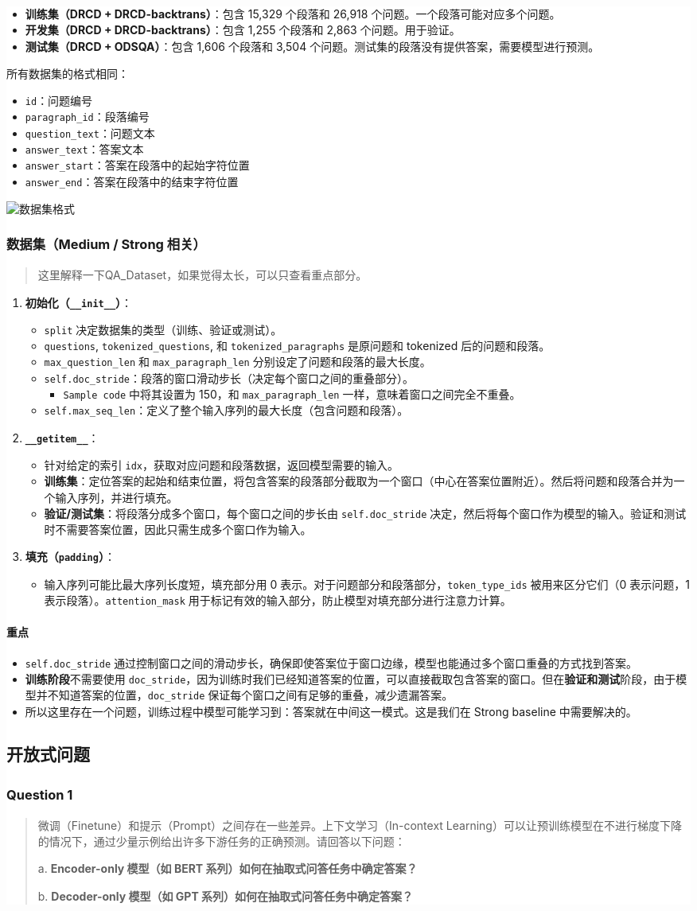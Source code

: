 - **训练集（DRCD + DRCD-backtrans）**：包含 15,329 个段落和 26,918 个问题。一个段落可能对应多个问题。
- **开发集（DRCD + DRCD-backtrans）**：包含 1,255 个段落和 2,863 个问题。用于验证。
- **测试集（DRCD + ODSQA）**：包含 1,606 个段落和 3,504 个问题。测试集的段落没有提供答案，需要模型进行预测。

所有数据集的格式相同：

- `id`：问题编号
- `paragraph_id`：段落编号
- `question_text`：问题文本
- `answer_text`：答案文本
- `answer_start`：答案在段落中的起始字符位置
- `answer_end`：答案在段落中的结束字符位置

![数据集格式](./assets/4215768313590de87aab01adcad78c90.png)

### 数据集（Medium / Strong 相关）

> 这里解释一下QA_Dataset，如果觉得太长，可以只查看重点部分。

1. **初始化（`__init__`）**：
   - `split` 决定数据集的类型（训练、验证或测试）。
   - `questions`, `tokenized_questions`, 和 `tokenized_paragraphs` 是原问题和 tokenized 后的问题和段落。
   - `max_question_len` 和 `max_paragraph_len` 分别设定了问题和段落的最大长度。
   - `self.doc_stride`：段落的窗口滑动步长（决定每个窗口之间的重叠部分）。
     - `Sample code` 中将其设置为 150，和 `max_paragraph_len` 一样，意味着窗口之间完全不重叠。
   - `self.max_seq_len`：定义了整个输入序列的最大长度（包含问题和段落）。

2. **`__getitem__`**：
   - 针对给定的索引 `idx`，获取对应问题和段落数据，返回模型需要的输入。
   - **训练集**：定位答案的起始和结束位置，将包含答案的段落部分截取为一个窗口（中心在答案位置附近）。然后将问题和段落合并为一个输入序列，并进行填充。
   - **验证/测试集**：将段落分成多个窗口，每个窗口之间的步长由 `self.doc_stride` 决定，然后将每个窗口作为模型的输入。验证和测试时不需要答案位置，因此只需生成多个窗口作为输入。

3. **填充（`padding`）**：
   - 输入序列可能比最大序列长度短，填充部分用 0 表示。对于问题部分和段落部分，`token_type_ids` 被用来区分它们（0 表示问题，1 表示段落）。`attention_mask` 用于标记有效的输入部分，防止模型对填充部分进行注意力计算。

#### 重点

- `self.doc_stride` 通过控制窗口之间的滑动步长，确保即使答案位于窗口边缘，模型也能通过多个窗口重叠的方式找到答案。
- **训练阶段**不需要使用 `doc_stride`，因为训练时我们已经知道答案的位置，可以直接截取包含答案的窗口。但在**验证和测试**阶段，由于模型并不知道答案的位置，`doc_stride` 保证每个窗口之间有足够的重叠，减少遗漏答案。
- 所以这里存在一个问题，训练过程中模型可能学习到：答案就在中间这一模式。这是我们在 Strong baseline 中需要解决的。

## 开放式问题

### Question 1

>微调（Finetune）和提示（Prompt）之间存在一些差异。上下文学习（In-context Learning）可以让预训练模型在不进行梯度下降的情况下，通过少量示例给出许多下游任务的正确预测。请回答以下问题：
>
>a. **Encoder-only 模型（如 BERT 系列）如何在抽取式问答任务中确定答案？**
>
>b. **Decoder-only 模型（如 GPT 系列）如何在抽取式问答任务中确定答案？**
